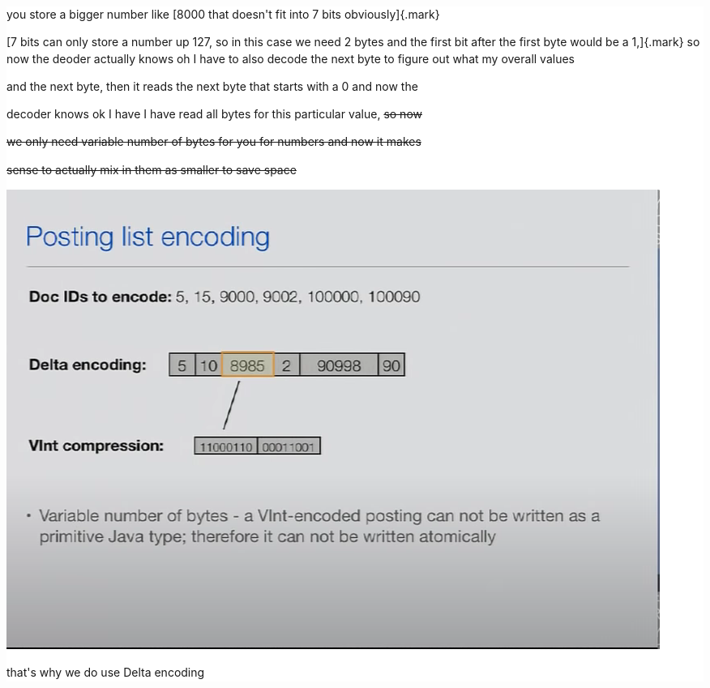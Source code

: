 



you store a bigger number like [8000 that doesn't fit into 7 bits obviously]{.mark}

[7 bits can only store a number up 127, so in this case we need 2 bytes and the first bit after the first byte would be a 1,]{.mark} so now the deoder actually knows oh I have to also decode the next byte to figure out what my overall values



and the next byte, then it reads the next byte that starts with a 0 and now the

decoder knows ok I have I have read all bytes for this particular value, ~~so now~~

~~we only need variable number of bytes for you for numbers and now it makes~~

~~sense to actually mix in them as smaller to save space~~



![Posting list encoding Doc IDsto encode: 5, 15, 9000, 9002, 100000, 100090 Delta encoding: Vint compression: 5 10k 8985 2 90998 go • Variable number of bytes - a Vlnt-encoded posting can not be written as a primitive Java type; therefore it can not be written atomically ](../../media/Stream^JSearch-Twitter-Search-Search-twitter-image12.png)



that's why we do use Delta encoding




